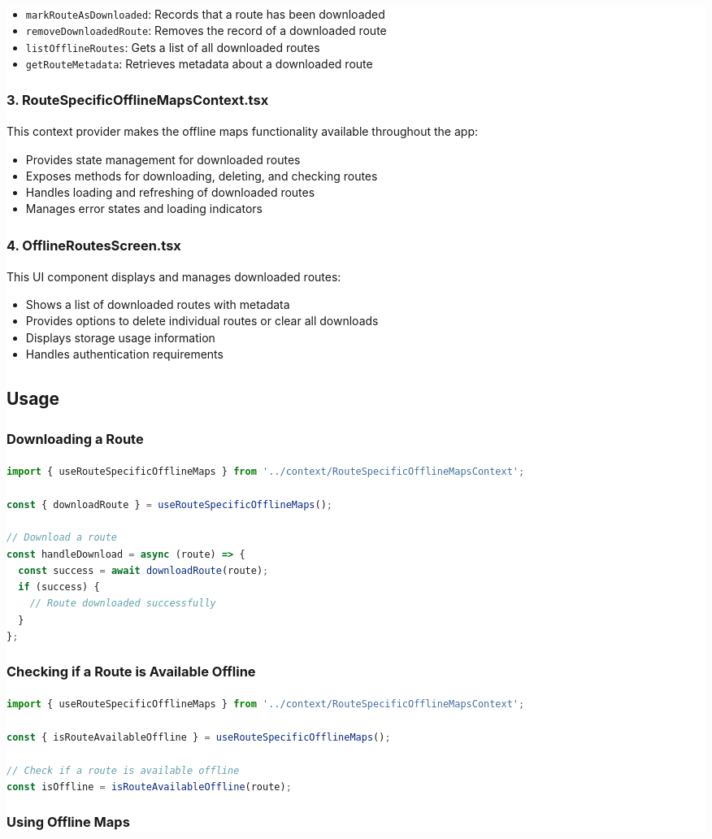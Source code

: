 - `markRouteAsDownloaded`: Records that a route has been downloaded
- `removeDownloadedRoute`: Removes the record of a downloaded route
- `listOfflineRoutes`: Gets a list of all downloaded routes
- `getRouteMetadata`: Retrieves metadata about a downloaded route

### 3. RouteSpecificOfflineMapsContext.tsx

This context provider makes the offline maps functionality available throughout the app:

- Provides state management for downloaded routes
- Exposes methods for downloading, deleting, and checking routes
- Handles loading and refreshing of downloaded routes
- Manages error states and loading indicators

### 4. OfflineRoutesScreen.tsx

This UI component displays and manages downloaded routes:

- Shows a list of downloaded routes with metadata
- Provides options to delete individual routes or clear all downloads
- Displays storage usage information
- Handles authentication requirements

## Usage

### Downloading a Route

```typescript
import { useRouteSpecificOfflineMaps } from '../context/RouteSpecificOfflineMapsContext';

const { downloadRoute } = useRouteSpecificOfflineMaps();

// Download a route
const handleDownload = async (route) => {
  const success = await downloadRoute(route);
  if (success) {
    // Route downloaded successfully
  }
};
```

### Checking if a Route is Available Offline

```typescript
import { useRouteSpecificOfflineMaps } from '../context/RouteSpecificOfflineMapsContext';

const { isRouteAvailableOffline } = useRouteSpecificOfflineMaps();

// Check if a route is available offline
const isOffline = isRouteAvailableOffline(route);
```

### Using Offline Maps
